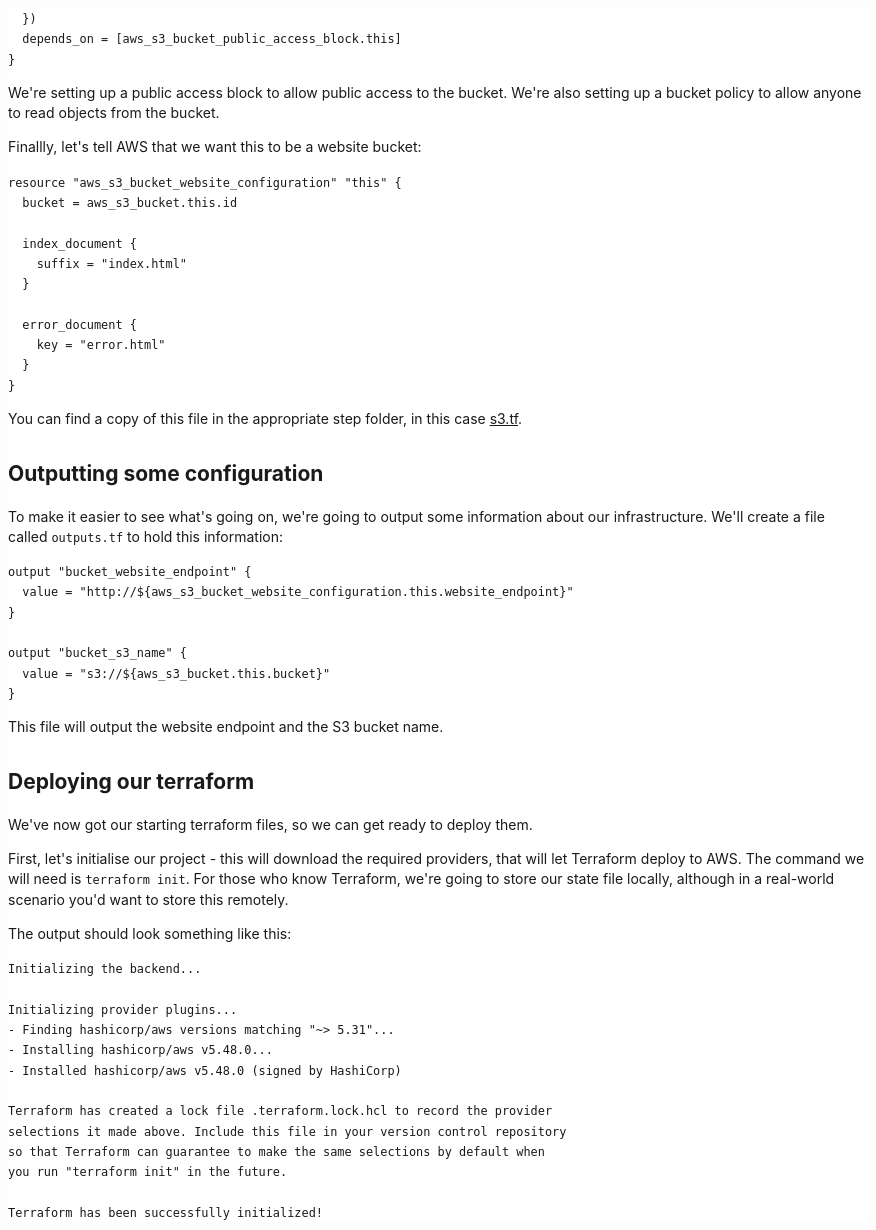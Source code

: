 ```hcl
  })
  depends_on = [aws_s3_bucket_public_access_block.this]
}
```
We're setting up a public access block to allow public access to the bucket. We're also setting up a bucket policy to allow anyone to read objects from the bucket.

Finallly, let's tell AWS that we want this to be a website bucket:
```hcl
resource "aws_s3_bucket_website_configuration" "this" {
  bucket = aws_s3_bucket.this.id

  index_document {
    suffix = "index.html"
  }

  error_document {
    key = "error.html"
  }
}

```
You can find a copy of this file in the appropriate step folder, in this case [s3.tf](./s3.tf).

## Outputting some configuration
To make it easier to see what's going on, we're going to output some information about our infrastructure. We'll create a file called `outputs.tf` to hold this information:
```hcl
output "bucket_website_endpoint" {
  value = "http://${aws_s3_bucket_website_configuration.this.website_endpoint}"
}

output "bucket_s3_name" {
  value = "s3://${aws_s3_bucket.this.bucket}"
}
```
This file will output the website endpoint and the S3 bucket name.

## Deploying our terraform
We've now got our starting terraform files, so we can get ready to deploy them.

First, let's initialise our project - this will download the required providers, that will let Terraform deploy to AWS.
The command we will need is `terraform init`. For those who know Terraform, we're going to store our state file
locally, although in a real-world scenario you'd want to store this remotely.

The output should look something like this:

```
Initializing the backend...

Initializing provider plugins...
- Finding hashicorp/aws versions matching "~> 5.31"...
- Installing hashicorp/aws v5.48.0...
- Installed hashicorp/aws v5.48.0 (signed by HashiCorp)

Terraform has created a lock file .terraform.lock.hcl to record the provider
selections it made above. Include this file in your version control repository
so that Terraform can guarantee to make the same selections by default when
you run "terraform init" in the future.

Terraform has been successfully initialized!

```